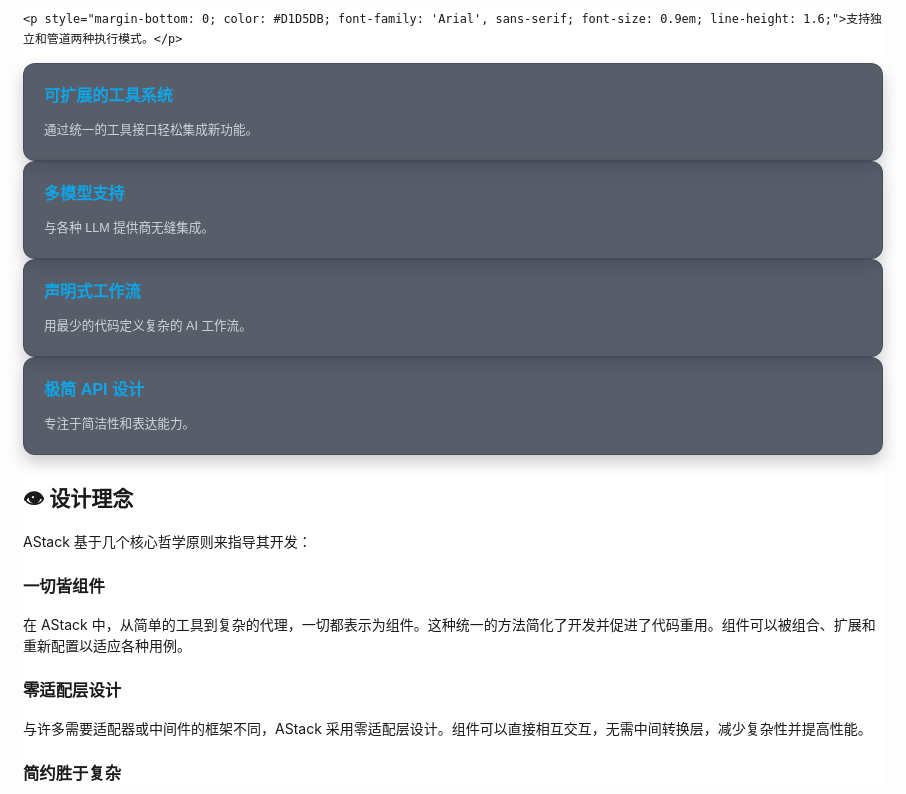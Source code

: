     <p style="margin-bottom: 0; color: #D1D5DB; font-family: 'Arial', sans-serif; font-size: 0.9em; line-height: 1.6;">支持独立和管道两种执行模式。</p>
  </div>
  <div style="background: rgba(31, 41, 55, 0.75); backdrop-filter: blur(8px); -webkit-backdrop-filter: blur(8px); border-radius: 12px; padding: 20px; border: 1px solid rgba(55, 65, 81, 0.5); box-shadow: 0 8px 16px rgba(0,0,0,0.2);">
    <h4 style="margin-top: 0; color: #0ea5e9; font-family: 'Arial', sans-serif; font-size: 1.15em; margin-bottom: 10px;">可扩展的工具系统</h4>
    <p style="margin-bottom: 0; color: #D1D5DB; font-family: 'Arial', sans-serif; font-size: 0.9em; line-height: 1.6;">通过统一的工具接口轻松集成新功能。</p>
  </div>
  <div style="background: rgba(31, 41, 55, 0.75); backdrop-filter: blur(8px); -webkit-backdrop-filter: blur(8px); border-radius: 12px; padding: 20px; border: 1px solid rgba(55, 65, 81, 0.5); box-shadow: 0 8px 16px rgba(0,0,0,0.2);">
    <h4 style="margin-top: 0; color: #0ea5e9; font-family: 'Arial', sans-serif; font-size: 1.15em; margin-bottom: 10px;">多模型支持</h4>
    <p style="margin-bottom: 0; color: #D1D5DB; font-family: 'Arial', sans-serif; font-size: 0.9em; line-height: 1.6;">与各种 LLM 提供商无缝集成。</p>
  </div>
  <div style="background: rgba(31, 41, 55, 0.75); backdrop-filter: blur(8px); -webkit-backdrop-filter: blur(8px); border-radius: 12px; padding: 20px; border: 1px solid rgba(55, 65, 81, 0.5); box-shadow: 0 8px 16px rgba(0,0,0,0.2);">
    <h4 style="margin-top: 0; color: #0ea5e9; font-family: 'Arial', sans-serif; font-size: 1.15em; margin-bottom: 10px;">声明式工作流</h4>
    <p style="margin-bottom: 0; color: #D1D5DB; font-family: 'Arial', sans-serif; font-size: 0.9em; line-height: 1.6;">用最少的代码定义复杂的 AI 工作流。</p>
  </div>
  <div style="background: rgba(31, 41, 55, 0.75); backdrop-filter: blur(8px); -webkit-backdrop-filter: blur(8px); border-radius: 12px; padding: 20px; border: 1px solid rgba(55, 65, 81, 0.5); box-shadow: 0 8px 16px rgba(0,0,0,0.2);">
    <h4 style="margin-top: 0; color: #0ea5e9; font-family: 'Arial', sans-serif; font-size: 1.15em; margin-bottom: 10px;">极简 API 设计</h4>
    <p style="margin-bottom: 0; color: #D1D5DB; font-family: 'Arial', sans-serif; font-size: 0.9em; line-height: 1.6;">专注于简洁性和表达能力。</p>
  </div>
</div>

## 👁 设计理念

AStack 基于几个核心哲学原则来指导其开发：

### 一切皆组件

在 AStack 中，从简单的工具到复杂的代理，一切都表示为组件。这种统一的方法简化了开发并促进了代码重用。组件可以被组合、扩展和重新配置以适应各种用例。

### 零适配层设计

与许多需要适配器或中间件的框架不同，AStack 采用零适配层设计。组件可以直接相互交互，无需中间转换层，减少复杂性并提高性能。

### 简约胜于复杂
